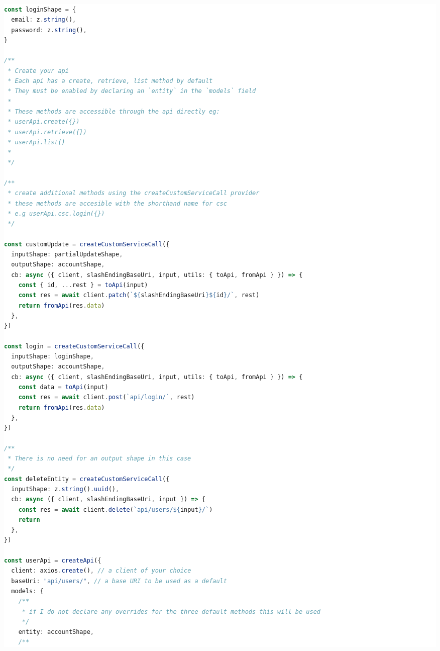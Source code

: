 ```typescript
const loginShape = {
  email: z.string(),
  password: z.string(),
}

/**
 * Create your api
 * Each api has a create, retrieve, list method by default
 * They must be enabled by declaring an `entity` in the `models` field
 *
 * These methods are accessible through the api directly eg:
 * userApi.create({})
 * userApi.retrieve({})
 * userApi.list()
 *
 */

/**
 * create additional methods using the createCustomServiceCall provider
 * these methods are accesible with the shorthand name for csc
 * e.g userApi.csc.login({})
 */

const customUpdate = createCustomServiceCall({
  inputShape: partialUpdateShape,
  outputShape: accountShape,
  cb: async ({ client, slashEndingBaseUri, input, utils: { toApi, fromApi } }) => {
    const { id, ...rest } = toApi(input)
    const res = await client.patch(`${slashEndingBaseUri}${id}/`, rest)
    return fromApi(res.data)
  },
})

const login = createCustomServiceCall({
  inputShape: loginShape,
  outputShape: accountShape,
  cb: async ({ client, slashEndingBaseUri, input, utils: { toApi, fromApi } }) => {
    const data = toApi(input)
    const res = await client.post(`api/login/`, rest)
    return fromApi(res.data)
  },
})

/**
 * There is no need for an output shape in this case
 */
const deleteEntity = createCustomServiceCall({
  inputShape: z.string().uuid(),
  cb: async ({ client, slashEndingBaseUri, input }) => {
    const res = await client.delete(`api/users/${input}/`)
    return
  },
})

const userApi = createApi({
  client: axios.create(), // a client of your choice
  baseUri: "api/users/", // a base URI to be used as a default
  models: {
    /**
     * if I do not declare any overrides for the three default methods this will be used
     */
    entity: accountShape,
    /**
```